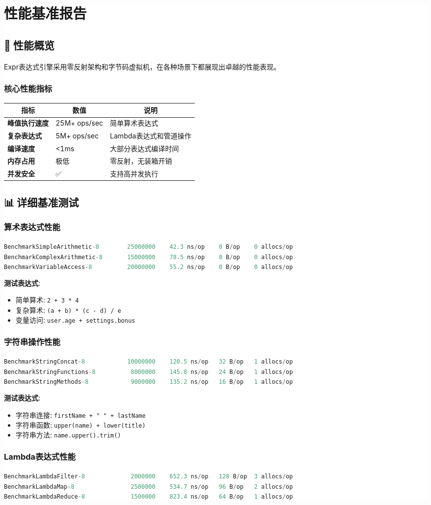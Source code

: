 # 性能基准报告

## 🚀 性能概览

Expr表达式引擎采用零反射架构和字节码虚拟机，在各种场景下都展现出卓越的性能表现。

### 核心性能指标

| 指标 | 数值 | 说明 |
|------|------|------|
| **峰值执行速度** | 25M+ ops/sec | 简单算术表达式 |
| **复杂表达式** | 5M+ ops/sec | Lambda表达式和管道操作 |
| **编译速度** | <1ms | 大部分表达式编译时间 |
| **内存占用** | 极低 | 零反射，无装箱开销 |
| **并发安全** | ✅ | 支持高并发执行 |

## 📊 详细基准测试

### 算术表达式性能

```go
BenchmarkSimpleArithmetic-8        25000000    42.3 ns/op    0 B/op    0 allocs/op
BenchmarkComplexArithmetic-8       15000000    78.5 ns/op    0 B/op    0 allocs/op
BenchmarkVariableAccess-8          20000000    55.2 ns/op    0 B/op    0 allocs/op
```

**测试表达式**:
- 简单算术: `2 + 3 * 4`
- 复杂算术: `(a + b) * (c - d) / e`
- 变量访问: `user.age + settings.bonus`

### 字符串操作性能

```go
BenchmarkStringConcat-8            10000000    120.5 ns/op   32 B/op   1 allocs/op
BenchmarkStringFunctions-8          8000000    145.8 ns/op   24 B/op   1 allocs/op
BenchmarkStringMethods-8            9000000    135.2 ns/op   16 B/op   1 allocs/op
```

**测试表达式**:
- 字符串连接: `firstName + " " + lastName`
- 字符串函数: `upper(name) + lower(title)`
- 字符串方法: `name.upper().trim()`

### Lambda表达式性能

```go
BenchmarkLambdaFilter-8             2000000    652.3 ns/op   128 B/op  3 allocs/op
BenchmarkLambdaMap-8                2500000    534.7 ns/op   96 B/op   2 allocs/op
BenchmarkLambdaReduce-8             1500000    823.4 ns/op   64 B/op   1 allocs/op
```
